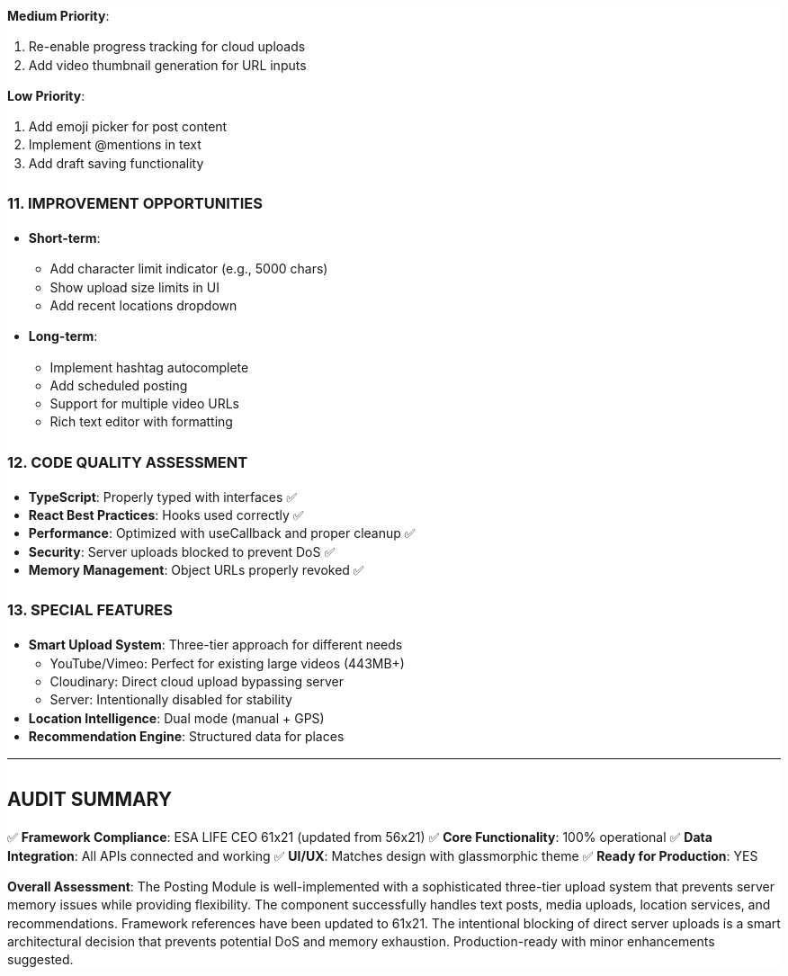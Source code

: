 **Medium Priority**:
1. Re-enable progress tracking for cloud uploads
2. Add video thumbnail generation for URL inputs

**Low Priority**:
1. Add emoji picker for post content
2. Implement @mentions in text
3. Add draft saving functionality

### 11. IMPROVEMENT OPPORTUNITIES
- **Short-term**: 
  - Add character limit indicator (e.g., 5000 chars)
  - Show upload size limits in UI
  - Add recent locations dropdown
  
- **Long-term**: 
  - Implement hashtag autocomplete
  - Add scheduled posting
  - Support for multiple video URLs
  - Rich text editor with formatting

### 12. CODE QUALITY ASSESSMENT
- **TypeScript**: Properly typed with interfaces ✅
- **React Best Practices**: Hooks used correctly ✅
- **Performance**: Optimized with useCallback and proper cleanup ✅
- **Security**: Server uploads blocked to prevent DoS ✅
- **Memory Management**: Object URLs properly revoked ✅

### 13. SPECIAL FEATURES
- **Smart Upload System**: Three-tier approach for different needs
  - YouTube/Vimeo: Perfect for existing large videos (443MB+)
  - Cloudinary: Direct cloud upload bypassing server
  - Server: Intentionally disabled for stability
- **Location Intelligence**: Dual mode (manual + GPS)
- **Recommendation Engine**: Structured data for places

---

## AUDIT SUMMARY
✅ **Framework Compliance**: ESA LIFE CEO 61x21 (updated from 56x21)
✅ **Core Functionality**: 100% operational
✅ **Data Integration**: All APIs connected and working
✅ **UI/UX**: Matches design with glassmorphic theme
✅ **Ready for Production**: YES

**Overall Assessment**: The Posting Module is well-implemented with a sophisticated three-tier upload system that prevents server memory issues while providing flexibility. The component successfully handles text posts, media uploads, location services, and recommendations. Framework references have been updated to 61x21. The intentional blocking of direct server uploads is a smart architectural decision that prevents potential DoS and memory exhaustion. Production-ready with minor enhancements suggested.